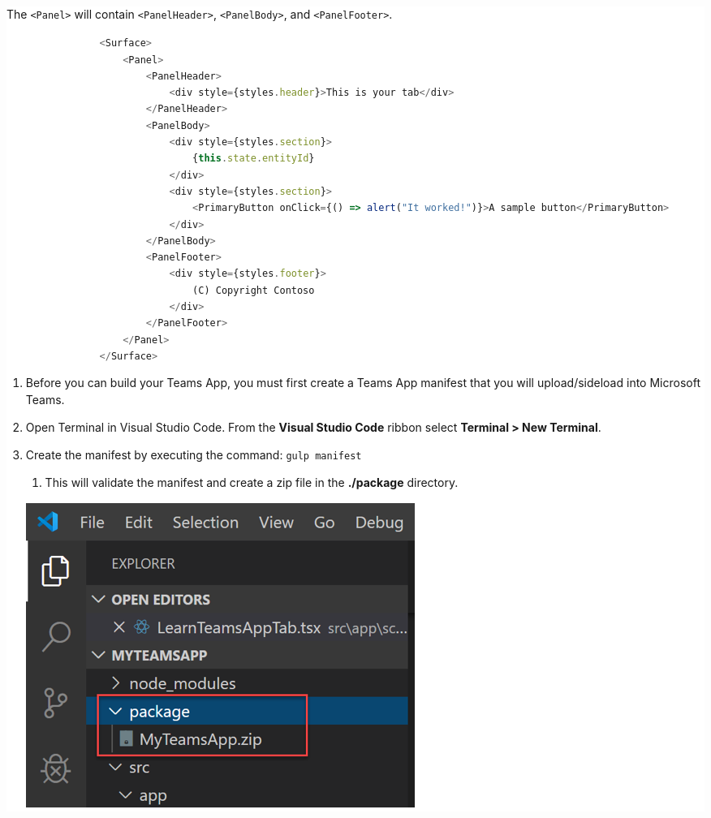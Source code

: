 The `<Panel>` will contain `<PanelHeader>`, `<PanelBody>`, and `<PanelFooter>`.

```typescript
                <Surface>
                    <Panel>
                        <PanelHeader>
                            <div style={styles.header}>This is your tab</div>
                        </PanelHeader>
                        <PanelBody>
                            <div style={styles.section}>
                                {this.state.entityId}
                            </div>
                            <div style={styles.section}>
                                <PrimaryButton onClick={() => alert("It worked!")}>A sample button</PrimaryButton>
                            </div>
                        </PanelBody>
                        <PanelFooter>
                            <div style={styles.footer}>
                                (C) Copyright Contoso
                            </div>
                        </PanelFooter>
                    </Panel>
                </Surface>
```

1. Before you can build your Teams App, you must first create a Teams App manifest that you will upload/sideload into Microsoft Teams.

1. Open Terminal in Visual Studio Code. From the **Visual Studio Code** ribbon select **Terminal > New Terminal**.

1. Create the manifest by executing the command: `gulp manifest`

    1. This will validate the manifest and create a zip file in the **./package** directory.

    ![Package directory expanded in VS Code.](../../Linked_Image_Files/m04_e01_t02_image_1.png)
